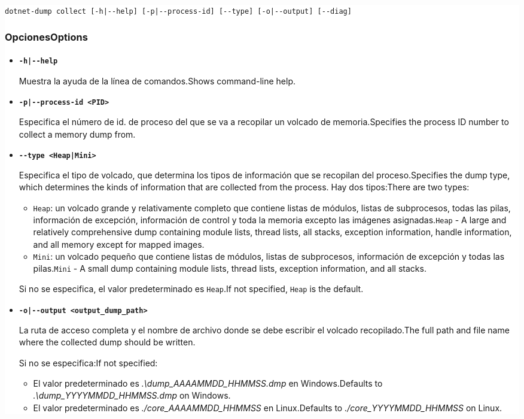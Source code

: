 ```console
dotnet-dump collect [-h|--help] [-p|--process-id] [--type] [-o|--output] [--diag]
```

### <a name="options"></a><span data-ttu-id="fea4f-123">Opciones</span><span class="sxs-lookup"><span data-stu-id="fea4f-123">Options</span></span>

- **`-h|--help`**

  <span data-ttu-id="fea4f-124">Muestra la ayuda de la línea de comandos.</span><span class="sxs-lookup"><span data-stu-id="fea4f-124">Shows command-line help.</span></span>

- **`-p|--process-id <PID>`**

  <span data-ttu-id="fea4f-125">Especifica el número de id. de proceso del que se va a recopilar un volcado de memoria.</span><span class="sxs-lookup"><span data-stu-id="fea4f-125">Specifies the process ID number to collect a memory dump from.</span></span>

- **`--type <Heap|Mini>`**

  <span data-ttu-id="fea4f-126">Especifica el tipo de volcado, que determina los tipos de información que se recopilan del proceso.</span><span class="sxs-lookup"><span data-stu-id="fea4f-126">Specifies the dump type, which determines the kinds of information that are collected from the process.</span></span> <span data-ttu-id="fea4f-127">Hay dos tipos:</span><span class="sxs-lookup"><span data-stu-id="fea4f-127">There are two types:</span></span>

  - <span data-ttu-id="fea4f-128">`Heap`: un volcado grande y relativamente completo que contiene listas de módulos, listas de subprocesos, todas las pilas, información de excepción, información de control y toda la memoria excepto las imágenes asignadas.</span><span class="sxs-lookup"><span data-stu-id="fea4f-128">`Heap` - A large and relatively comprehensive dump containing module lists, thread lists, all stacks, exception information, handle information, and all memory except for mapped images.</span></span>
  - <span data-ttu-id="fea4f-129">`Mini`: un volcado pequeño que contiene listas de módulos, listas de subprocesos, información de excepción y todas las pilas.</span><span class="sxs-lookup"><span data-stu-id="fea4f-129">`Mini` - A small dump containing module lists, thread lists, exception information, and all stacks.</span></span>

  <span data-ttu-id="fea4f-130">Si no se especifica, el valor predeterminado es `Heap`.</span><span class="sxs-lookup"><span data-stu-id="fea4f-130">If not specified, `Heap` is the default.</span></span>

- **`-o|--output <output_dump_path>`**

  <span data-ttu-id="fea4f-131">La ruta de acceso completa y el nombre de archivo donde se debe escribir el volcado recopilado.</span><span class="sxs-lookup"><span data-stu-id="fea4f-131">The full path and file name where the collected dump should be written.</span></span>

  <span data-ttu-id="fea4f-132">Si no se especifica:</span><span class="sxs-lookup"><span data-stu-id="fea4f-132">If not specified:</span></span>

  - <span data-ttu-id="fea4f-133">El valor predeterminado es *.\dump_AAAAMMDD_HHMMSS.dmp* en Windows.</span><span class="sxs-lookup"><span data-stu-id="fea4f-133">Defaults to *.\dump_YYYYMMDD_HHMMSS.dmp* on Windows.</span></span>
  - <span data-ttu-id="fea4f-134">El valor predeterminado es *./core_AAAAMMDD_HHMMSS* en Linux.</span><span class="sxs-lookup"><span data-stu-id="fea4f-134">Defaults to *./core_YYYYMMDD_HHMMSS* on Linux.</span></span>
